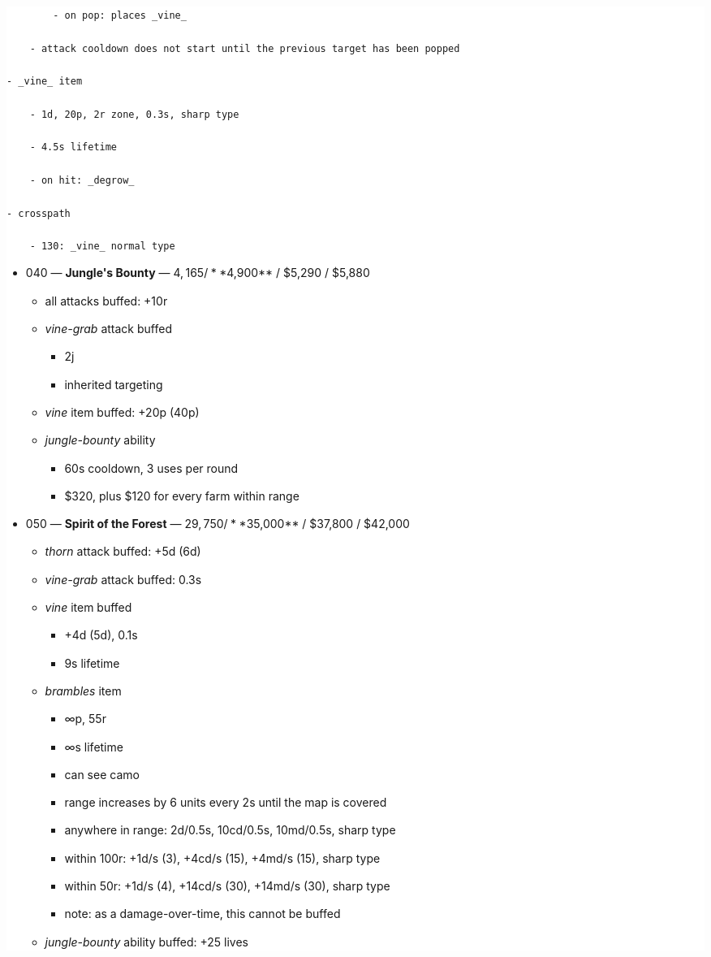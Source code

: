             - on pop: places _vine_
                
        - attack cooldown does not start until the previous target has been popped
            
    - _vine_ item
        
        - 1d, 20p, 2r zone, 0.3s, sharp type
            
        - 4.5s lifetime
            
        - on hit: _degrow_
            
    - crosspath
        
        - 130: _vine_ normal type
            
- 040 — **Jungle's Bounty** — $4,165 / **$4,900** / $5,290 / $5,880
    
    - all attacks buffed: +10r
        
    - _vine-grab_ attack buffed
        
        - 2j
            
        - inherited targeting
            
    - _vine_ item buffed: +20p (40p)
        
    - _jungle-bounty_ ability
        
        - 60s cooldown, 3 uses per round
            
        - $320, plus $120 for every farm within range
            
- 050 — **Spirit of the Forest** — $29,750 / **$35,000** / $37,800 / $42,000
    
    - _thorn_ attack buffed: +5d (6d)
        
    - _vine-grab_ attack buffed: 0.3s
        
    - _vine_ item buffed
        
        - +4d (5d), 0.1s
            
        - 9s lifetime
            
    - _brambles_ item
        
        - ∞p, 55r
            
        - ∞s lifetime
            
        - can see camo
            
        - range increases by 6 units every 2s until the map is covered
            
        - anywhere in range: 2d/0.5s, 10cd/0.5s, 10md/0.5s, sharp type
            
        - within 100r: +1d/s (3), +4cd/s (15), +4md/s (15), sharp type
            
        - within 50r: +1d/s (4), +14cd/s (30), +14md/s (30), sharp type
            
        - note: as a damage-over-time, this cannot be buffed
            
    - _jungle-bounty_ ability buffed: +25 lives
        